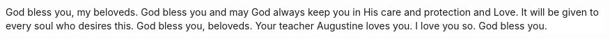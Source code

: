 God bless you, my beloveds. God bless you and may God always keep you in His care and protection and Love. It will be given to every soul who desires this. God bless you, beloveds. Your teacher Augustine loves you. I love you so. God bless you.